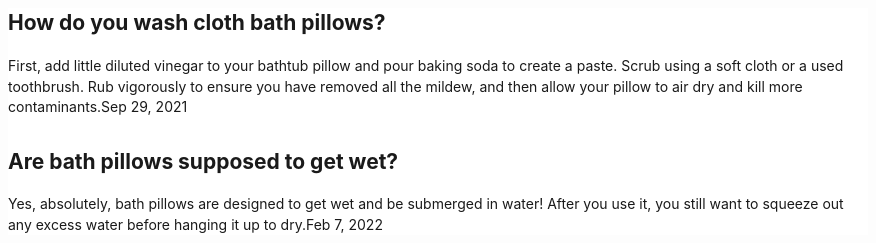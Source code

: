## How do you wash cloth bath pillows?
First, add little diluted vinegar to your bathtub pillow and pour baking soda to create a paste. Scrub using a soft cloth or a used toothbrush. Rub vigorously to ensure you have removed all the mildew, and then allow your pillow to air dry and kill more contaminants.Sep 29, 2021

## Are bath pillows supposed to get wet?
Yes, absolutely, bath pillows are designed to get wet and be submerged in water! After you use it, you still want to squeeze out any excess water before hanging it up to dry.Feb 7, 2022

